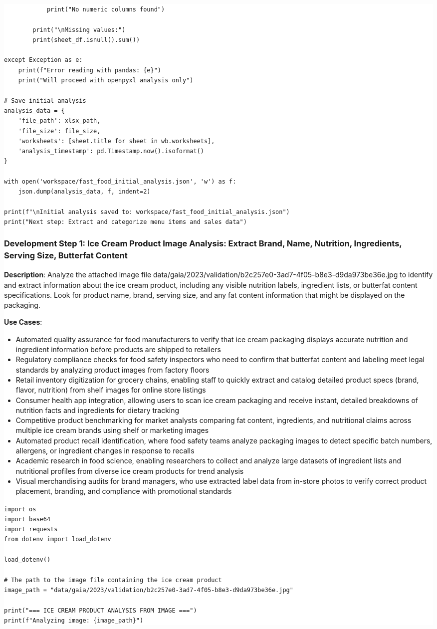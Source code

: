 ```
            print("No numeric columns found")
        
        print("\nMissing values:")
        print(sheet_df.isnull().sum())
        
except Exception as e:
    print(f"Error reading with pandas: {e}")
    print("Will proceed with openpyxl analysis only")

# Save initial analysis
analysis_data = {
    'file_path': xlsx_path,
    'file_size': file_size,
    'worksheets': [sheet.title for sheet in wb.worksheets],
    'analysis_timestamp': pd.Timestamp.now().isoformat()
}

with open('workspace/fast_food_initial_analysis.json', 'w') as f:
    json.dump(analysis_data, f, indent=2)

print(f"\nInitial analysis saved to: workspace/fast_food_initial_analysis.json")
print("Next step: Extract and categorize menu items and sales data")
```

### Development Step 1: Ice Cream Product Image Analysis: Extract Brand, Name, Nutrition, Ingredients, Serving Size, Butterfat Content

**Description**: Analyze the attached image file data/gaia/2023/validation/b2c257e0-3ad7-4f05-b8e3-d9da973be36e.jpg to identify and extract information about the ice cream product, including any visible nutrition labels, ingredient lists, or butterfat content specifications. Look for product name, brand, serving size, and any fat content information that might be displayed on the packaging.

**Use Cases**:
- Automated quality assurance for food manufacturers to verify that ice cream packaging displays accurate nutrition and ingredient information before products are shipped to retailers
- Regulatory compliance checks for food safety inspectors who need to confirm that butterfat content and labeling meet legal standards by analyzing product images from factory floors
- Retail inventory digitization for grocery chains, enabling staff to quickly extract and catalog detailed product specs (brand, flavor, nutrition) from shelf images for online store listings
- Consumer health app integration, allowing users to scan ice cream packaging and receive instant, detailed breakdowns of nutrition facts and ingredients for dietary tracking
- Competitive product benchmarking for market analysts comparing fat content, ingredients, and nutritional claims across multiple ice cream brands using shelf or marketing images
- Automated product recall identification, where food safety teams analyze packaging images to detect specific batch numbers, allergens, or ingredient changes in response to recalls
- Academic research in food science, enabling researchers to collect and analyze large datasets of ingredient lists and nutritional profiles from diverse ice cream products for trend analysis
- Visual merchandising audits for brand managers, who use extracted label data from in-store photos to verify correct product placement, branding, and compliance with promotional standards

```
import os
import base64
import requests
from dotenv import load_dotenv

load_dotenv()

# The path to the image file containing the ice cream product
image_path = "data/gaia/2023/validation/b2c257e0-3ad7-4f05-b8e3-d9da973be36e.jpg"

print("=== ICE CREAM PRODUCT ANALYSIS FROM IMAGE ===")
print(f"Analyzing image: {image_path}")
```